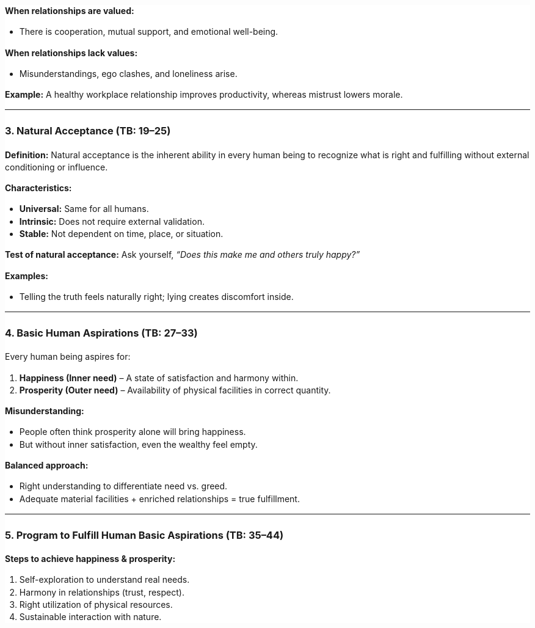 **When relationships are valued:**

* There is cooperation, mutual support, and emotional well-being.

**When relationships lack values:**

* Misunderstandings, ego clashes, and loneliness arise.

**Example:**
A healthy workplace relationship improves productivity, whereas mistrust lowers morale.

---

### **3. Natural Acceptance (TB: 19–25)**

**Definition:**
Natural acceptance is the inherent ability in every human being to recognize what is right and fulfilling without external conditioning or influence.

**Characteristics:**

* **Universal:** Same for all humans.
* **Intrinsic:** Does not require external validation.
* **Stable:** Not dependent on time, place, or situation.

**Test of natural acceptance:**
Ask yourself, *“Does this make me and others truly happy?”*

**Examples:**

* Telling the truth feels naturally right; lying creates discomfort inside.

---

### **4. Basic Human Aspirations (TB: 27–33)**

Every human being aspires for:

1. **Happiness (Inner need)** – A state of satisfaction and harmony within.
2. **Prosperity (Outer need)** – Availability of physical facilities in correct quantity.

**Misunderstanding:**

* People often think prosperity alone will bring happiness.
* But without inner satisfaction, even the wealthy feel empty.

**Balanced approach:**

* Right understanding to differentiate need vs. greed.
* Adequate material facilities + enriched relationships = true fulfillment.

---

### **5. Program to Fulfill Human Basic Aspirations (TB: 35–44)**

**Steps to achieve happiness & prosperity:**

1. Self-exploration to understand real needs.
2. Harmony in relationships (trust, respect).
3. Right utilization of physical resources.
4. Sustainable interaction with nature.
